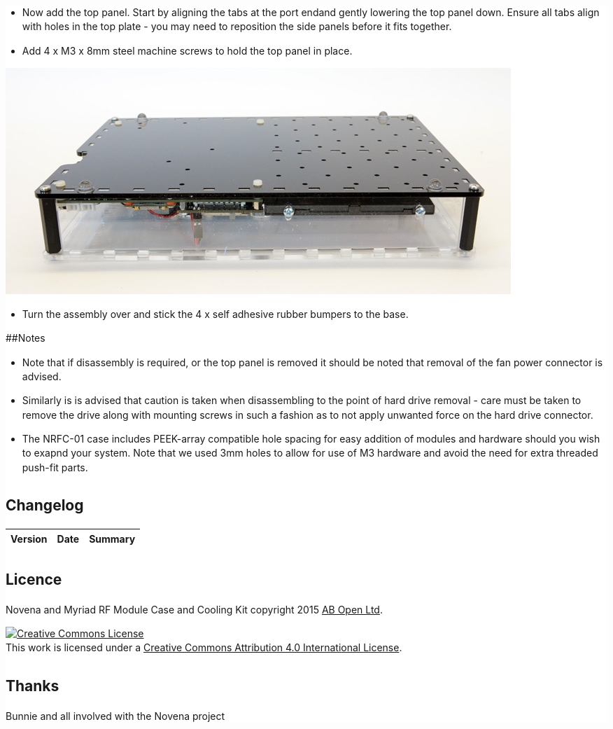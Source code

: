 - Now add the top panel. Start by aligning the tabs at the port endand gently lowering the top panel down. Ensure all tabs align with holes in the top plate - you may need to reposition the side panels before it fits together.

- Add 4 x M3 x 8mm steel machine screws to hold the top panel in place.

![Add top panel](/images/AddBumperBase-DSC_1956.jpg)

- Turn the assembly over and stick the 4 x self adhesive rubber bumpers to the base.

##Notes

- Note that if disassembly is required, or the top panel is removed it should be noted that removal of the fan power connector is advised.

- Similarly is is advised that caution is taken when disassembling to the point of hard drive removal - care must be taken to remove the drive along with mounting screws in such a fashion as to not apply unwanted force on the hard drive connector.

- The NRFC-01 case includes PEEK-array compatible hole spacing for easy addition of modules and hardware should you wish to exapnd your system. Note that we used 3mm holes to allow for use of M3 hardware and avoid the need for extra threaded push-fit parts.


## Changelog

| Version | Date     | Summary
|---------|----------|--------------------


## Licence

Novena and Myriad RF Module Case and Cooling Kit copyright 2015 [AB Open Ltd](http://abopen.com).

<a rel="license" href="http://creativecommons.org/licenses/by/4.0/"><img alt="Creative Commons License" style="border-width:0" src="http://i.creativecommons.org/l/by/4.0/88x31.png" /></a><br />This work is licensed under a <a rel="license" href="http://creativecommons.org/licenses/by/4.0/">Creative Commons Attribution 4.0 International License</a>.

## Thanks

Bunnie and all involved with the Novena project
